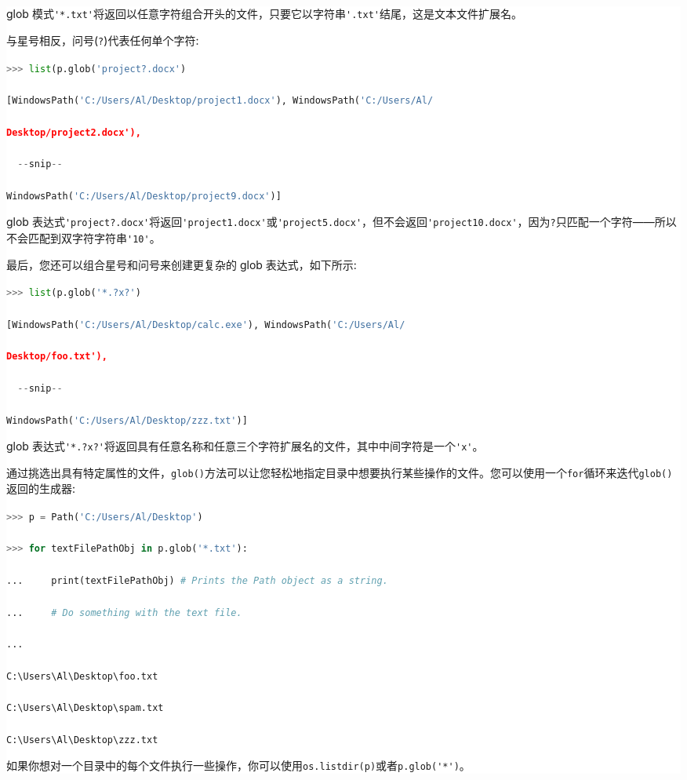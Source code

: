 glob 模式`'*.txt'`将返回以任意字符组合开头的文件，只要它以字符串`'.txt'`结尾，这是文本文件扩展名。

与星号相反，问号(`?`)代表任何单个字符:

```py
>>> list(p.glob('project?.docx')

[WindowsPath('C:/Users/Al/Desktop/project1.docx'), WindowsPath('C:/Users/Al/

Desktop/project2.docx'),

  --snip--

WindowsPath('C:/Users/Al/Desktop/project9.docx')]
```

glob 表达式`'project?.docx'`将返回`'project1.docx'`或`'project5.docx'`，但不会返回`'project10.docx'`，因为`?`只匹配一个字符——所以不会匹配到双字符字符串`'10'`。

最后，您还可以组合星号和问号来创建更复杂的 glob 表达式，如下所示:

```py
>>> list(p.glob('*.?x?')

[WindowsPath('C:/Users/Al/Desktop/calc.exe'), WindowsPath('C:/Users/Al/

Desktop/foo.txt'),

  --snip--

WindowsPath('C:/Users/Al/Desktop/zzz.txt')]
```

glob 表达式`'*.?x?'`将返回具有任意名称和任意三个字符扩展名的文件，其中中间字符是一个`'x'`。

通过挑选出具有特定属性的文件，`glob()`方法可以让您轻松地指定目录中想要执行某些操作的文件。您可以使用一个`for`循环来迭代`glob()`返回的生成器:

```py
>>> p = Path('C:/Users/Al/Desktop')

>>> for textFilePathObj in p.glob('*.txt'):

...     print(textFilePathObj) # Prints the Path object as a string.

...     # Do something with the text file.

...

C:\Users\Al\Desktop\foo.txt

C:\Users\Al\Desktop\spam.txt

C:\Users\Al\Desktop\zzz.txt
```

如果你想对一个目录中的每个文件执行一些操作，你可以使用`os.listdir(p)`或者`p.glob('*')`。
